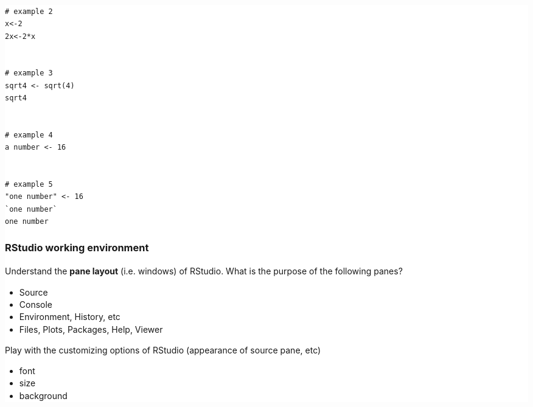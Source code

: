     
    # example 2
    x<-2
    2x<-2*x
    
    
    # example 3
    sqrt4 <- sqrt(4)
    sqrt4
    
    
    # example 4
    a number <- 16
    
    
    # example 5
    "one number" <- 16
    `one number`
    one number

### RStudio working environment

Understand the **pane layout** (i.e. windows) of RStudio. What is the
purpose of the following panes?

  - Source
  - Console
  - Environment, History, etc
  - Files, Plots, Packages, Help, Viewer

Play with the customizing options of RStudio (appearance of source pane,
etc)

  - font
  - size
  - background
